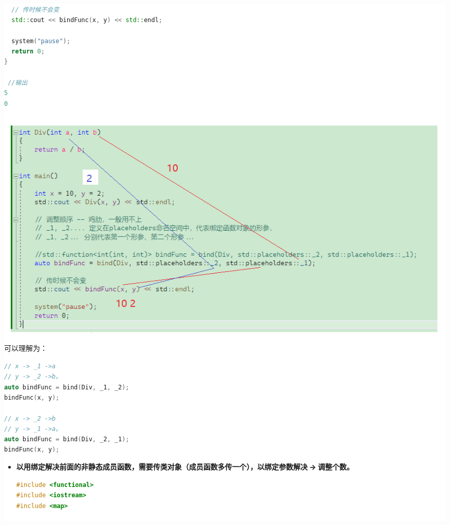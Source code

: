 ```c++
  // 传时候不会变
  std::cout << bindFunc(x, y) << std::endl;

  system("pause");
  return 0;
}

 //输出 
5 
0
```

![](image/image_3QkSBAfP7D.png)

可以理解为：

```c++
// x -> _1 ->a
// y -> _2 ->b。
auto bindFunc = bind(Div, _1, _2);
bindFunc(x, y);
 
// x -> _2 ->b
// y -> _1 ->a。
auto bindFunc = bind(Div, _2, _1);
bindFunc(x, y);
```

-   **以用绑定解决前面的非静态成员函数，需要传类对象（成员函数多传一个），以绑定参数解决 -> 调整个数。**
    ```c++
    #include <functional>
    #include <iostream>
    #include <map>
     